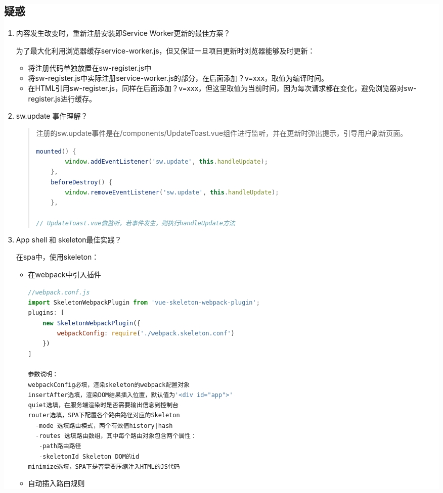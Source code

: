 

## 疑惑

1. 内容发生改变时，重新注册安装即Service Worker更新的最佳方案？

   为了最大化利用浏览器缓存service-worker.js，但又保证一旦项目更新时浏览器能够及时更新：

   - 将注册代码单独放置在sw-register.js中
   - 将sw-register.js中实际注册service-worker.js的部分，在后面添加？v=xxx，取值为编译时间。
   - 在HTML引用sw-register.js，同样在后面添加？v=xxx，但这里取值为当前时间，因为每次请求都在变化，避免浏览器对sw-register.js进行缓存。

2. sw.update 事件理解？

   > 注册的sw.update事件是在/components/UpdateToast.vue组件进行监听，并在更新时弹出提示，引导用户刷新页面。
   >
   > ```js
   > mounted() {
   >         window.addEventListener('sw.update', this.handleUpdate);
   >     },
   >     beforeDestroy() {
   >         window.removeEventListener('sw.update', this.handleUpdate);
   >     },
   >     
   > // UpdateToast.vue做监听，若事件发生，则执行handleUpdate方法
   > ```

3. App shell 和 skeleton最佳实践？

   在spa中，使用skeleton：

   - 在webpack中引入插件

     ```js
     //webpack.conf.js
     import SkeletonWebpackPlugin from 'vue-skeleton-webpack-plugin';
     plugins: [
         new SkeletonWebpackPlugin({
             webpackConfig: require('./webpack.skeleton.conf')
         })
     ]
     
     参数说明：
     webpackConfig必填，渲染skeleton的webpack配置对象
     insertAfter选填，渲染DOM结果插入位置，默认值为'<div id="app">'
     quiet选填，在服务端渲染时是否需要输出信息到控制台
     router选填，SPA下配置各个路由路径对应的Skeleton
       -mode 选填路由模式，两个有效值history|hash
       -routes 选填路由数组，其中每个路由对象包含两个属性：
       	-path路由路径
       	-skeletonId Skeleton DOM的id
     minimize选填，SPA下是否需要压缩注入HTML的JS代码
     ```

   - 自动插入路由规则
